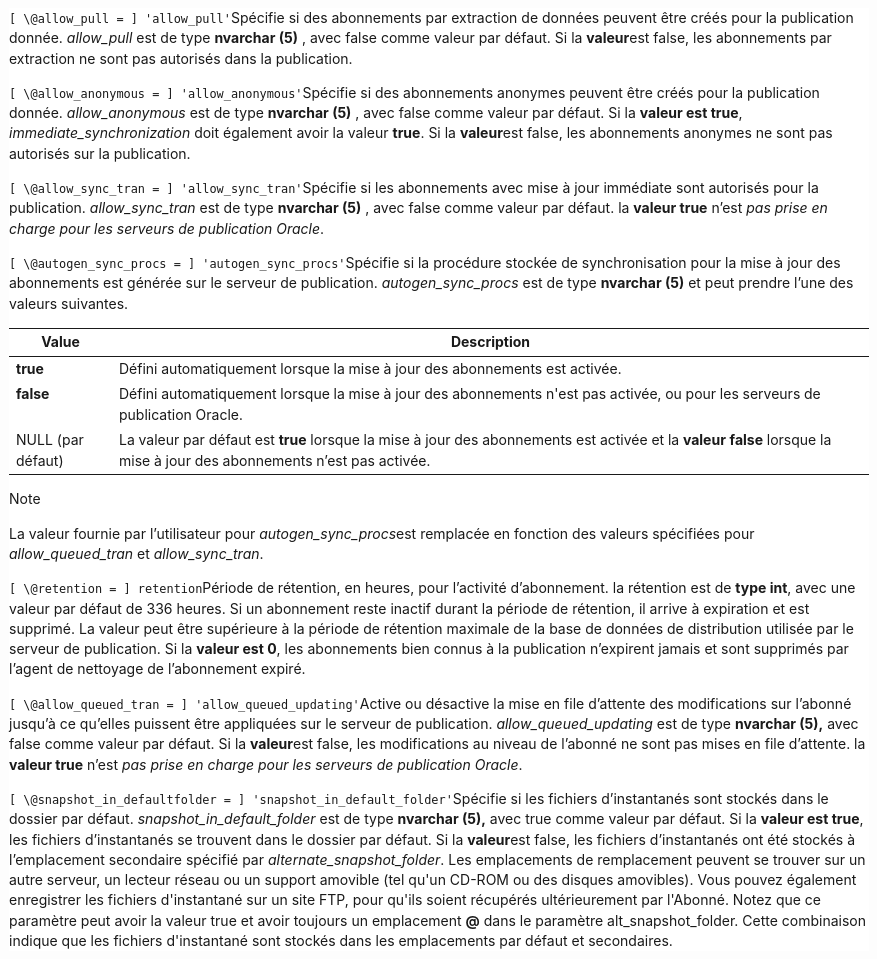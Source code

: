 `[ \@allow_pull = ] 'allow_pull'`Spécifie si des abonnements par extraction de données peuvent être créés pour la publication donnée. *allow_pull* est de type **nvarchar (5)** , avec false comme valeur par défaut. Si la **valeur**est false, les abonnements par extraction ne sont pas autorisés dans la publication.  
  
`[ \@allow_anonymous = ] 'allow_anonymous'`Spécifie si des abonnements anonymes peuvent être créés pour la publication donnée. *allow_anonymous* est de type **nvarchar (5)** , avec false comme valeur par défaut. Si la **valeur est true**, *immediate_synchronization* doit également avoir la valeur **true**. Si la **valeur**est false, les abonnements anonymes ne sont pas autorisés sur la publication.  
  
`[ \@allow_sync_tran = ] 'allow_sync_tran'`Spécifie si les abonnements avec mise à jour immédiate sont autorisés pour la publication. *allow_sync_tran* est de type **nvarchar (5)** , avec false comme valeur par défaut. la **valeur true** n’est *pas prise en charge pour les serveurs de publication Oracle*.  
  
`[ \@autogen_sync_procs = ] 'autogen_sync_procs'`Spécifie si la procédure stockée de synchronisation pour la mise à jour des abonnements est générée sur le serveur de publication. *autogen_sync_procs* est de type **nvarchar (5)** et peut prendre l’une des valeurs suivantes.  
  
|Value|Description|  
|-----------|-----------------|  
|**true**|Défini automatiquement lorsque la mise à jour des abonnements est activée.|  
|**false**|Défini automatiquement lorsque la mise à jour des abonnements n'est pas activée, ou pour les serveurs de publication Oracle.|  
|NULL (par défaut)|La valeur par défaut est **true** lorsque la mise à jour des abonnements est activée et la **valeur false** lorsque la mise à jour des abonnements n’est pas activée.|  
  
> [!NOTE]  
>  La valeur fournie par l’utilisateur pour *autogen_sync_procs*est remplacée en fonction des valeurs spécifiées pour *allow_queued_tran* et *allow_sync_tran*.  
  
`[ \@retention = ] retention`Période de rétention, en heures, pour l’activité d’abonnement. la rétention est de **type int**, avec une valeur par défaut de 336 heures. Si un abonnement reste inactif durant la période de rétention, il arrive à expiration et est supprimé. La valeur peut être supérieure à la période de rétention maximale de la base de données de distribution utilisée par le serveur de publication. Si la **valeur est 0**, les abonnements bien connus à la publication n’expirent jamais et sont supprimés par l’agent de nettoyage de l’abonnement expiré.  
  
`[ \@allow_queued_tran = ] 'allow_queued_updating'`Active ou désactive la mise en file d’attente des modifications sur l’abonné jusqu’à ce qu’elles puissent être appliquées sur le serveur de publication. *allow_queued_updating* est de type **nvarchar (5),** avec false comme valeur par défaut. Si la **valeur**est false, les modifications au niveau de l’abonné ne sont pas mises en file d’attente. la **valeur true** n’est *pas prise en charge pour les serveurs de publication Oracle*.  
  
`[ \@snapshot_in_defaultfolder = ] 'snapshot_in_default_folder'`Spécifie si les fichiers d’instantanés sont stockés dans le dossier par défaut. *snapshot_in_default_folder* est de type **nvarchar (5),** avec true comme valeur par défaut. Si la **valeur est true**, les fichiers d’instantanés se trouvent dans le dossier par défaut. Si la **valeur**est false, les fichiers d’instantanés ont été stockés à l’emplacement secondaire spécifié par *alternate_snapshot_folder*. Les emplacements de remplacement peuvent se trouver sur un autre serveur, un lecteur réseau ou un support amovible (tel qu'un CD-ROM ou des disques amovibles). Vous pouvez également enregistrer les fichiers d'instantané sur un site FTP, pour qu'ils soient récupérés ultérieurement par l'Abonné. Notez que ce paramètre peut avoir la valeur true et avoir toujours un emplacement  **\@** dans le paramètre alt_snapshot_folder. Cette combinaison indique que les fichiers d'instantané sont stockés dans les emplacements par défaut et secondaires.  
  